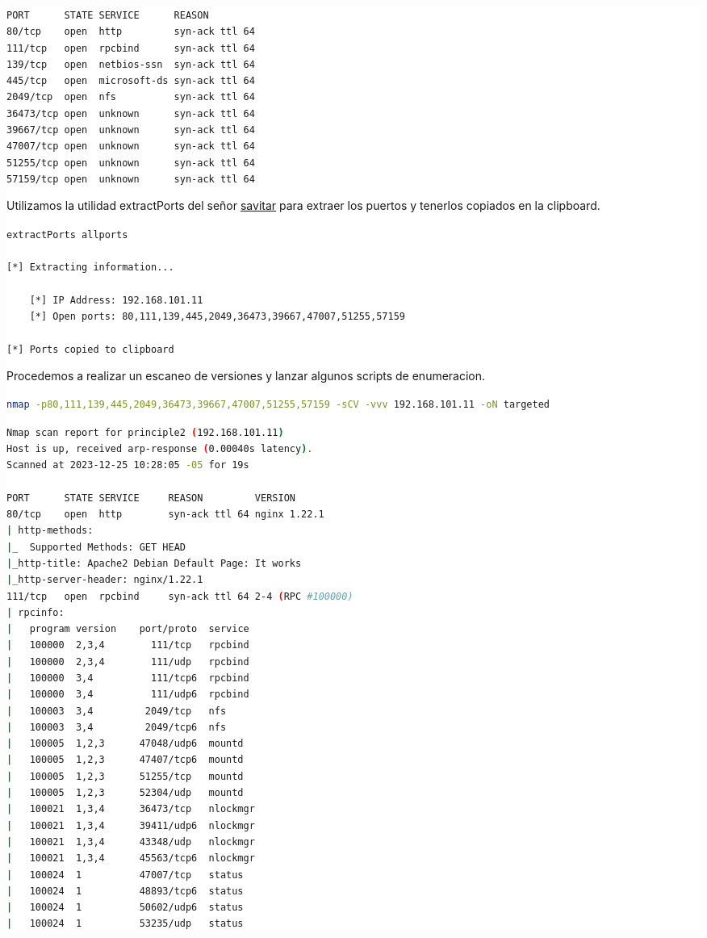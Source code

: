 ```bash
PORT      STATE SERVICE      REASON
80/tcp    open  http         syn-ack ttl 64
111/tcp   open  rpcbind      syn-ack ttl 64
139/tcp   open  netbios-ssn  syn-ack ttl 64
445/tcp   open  microsoft-ds syn-ack ttl 64
2049/tcp  open  nfs          syn-ack ttl 64
36473/tcp open  unknown      syn-ack ttl 64
39667/tcp open  unknown      syn-ack ttl 64
47007/tcp open  unknown      syn-ack ttl 64
51255/tcp open  unknown      syn-ack ttl 64
57159/tcp open  unknown      syn-ack ttl 64
```
Utilizamos  la utilidad extractPorts del señor [savitar](https://github.com/s4vitar)  para extraer los puertos y
tenerlos copiados en la clipboard.

```bash
extractPorts allports

[*] Extracting information...

    [*] IP Address: 192.168.101.11
    [*] Open ports: 80,111,139,445,2049,36473,39667,47007,51255,57159

[*] Ports copied to clipboard

```

Procedemos a realizar un escaneo de versiones y lanzar algunos scripts de enumeracion.

```bash
nmap -p80,111,139,445,2049,36473,39667,47007,51255,57159 -sCV -vvv 192.168.101.11 -oN targeted
```
```bash
Nmap scan report for principle2 (192.168.101.11)
Host is up, received arp-response (0.00040s latency).
Scanned at 2023-12-25 10:28:05 -05 for 19s

PORT      STATE SERVICE     REASON         VERSION
80/tcp    open  http        syn-ack ttl 64 nginx 1.22.1
| http-methods: 
|_  Supported Methods: GET HEAD
|_http-title: Apache2 Debian Default Page: It works
|_http-server-header: nginx/1.22.1
111/tcp   open  rpcbind     syn-ack ttl 64 2-4 (RPC #100000)
| rpcinfo: 
|   program version    port/proto  service
|   100000  2,3,4        111/tcp   rpcbind
|   100000  2,3,4        111/udp   rpcbind
|   100000  3,4          111/tcp6  rpcbind
|   100000  3,4          111/udp6  rpcbind
|   100003  3,4         2049/tcp   nfs
|   100003  3,4         2049/tcp6  nfs
|   100005  1,2,3      47048/udp6  mountd
|   100005  1,2,3      47407/tcp6  mountd
|   100005  1,2,3      51255/tcp   mountd
|   100005  1,2,3      52304/udp   mountd
|   100021  1,3,4      36473/tcp   nlockmgr
|   100021  1,3,4      39411/udp6  nlockmgr
|   100021  1,3,4      43348/udp   nlockmgr
|   100021  1,3,4      45563/tcp6  nlockmgr
|   100024  1          47007/tcp   status
|   100024  1          48893/tcp6  status
|   100024  1          50602/udp6  status
|   100024  1          53235/udp   status
```
